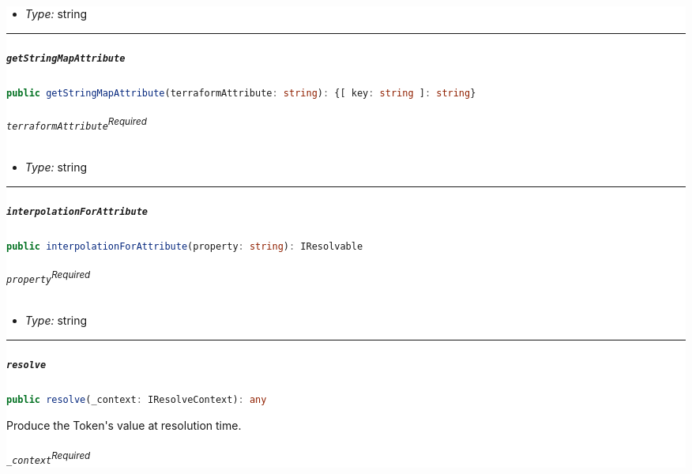 - *Type:* string

---

##### `getStringMapAttribute` <a name="getStringMapAttribute" id="rhizo-co-terraform-provider-oci.dataOciVulnerabilityScanningContainerScanTargets.DataOciVulnerabilityScanningContainerScanTargetsContainerScanTargetSummaryCollectionItemsOutputReference.getStringMapAttribute"></a>

```typescript
public getStringMapAttribute(terraformAttribute: string): {[ key: string ]: string}
```

###### `terraformAttribute`<sup>Required</sup> <a name="terraformAttribute" id="rhizo-co-terraform-provider-oci.dataOciVulnerabilityScanningContainerScanTargets.DataOciVulnerabilityScanningContainerScanTargetsContainerScanTargetSummaryCollectionItemsOutputReference.getStringMapAttribute.parameter.terraformAttribute"></a>

- *Type:* string

---

##### `interpolationForAttribute` <a name="interpolationForAttribute" id="rhizo-co-terraform-provider-oci.dataOciVulnerabilityScanningContainerScanTargets.DataOciVulnerabilityScanningContainerScanTargetsContainerScanTargetSummaryCollectionItemsOutputReference.interpolationForAttribute"></a>

```typescript
public interpolationForAttribute(property: string): IResolvable
```

###### `property`<sup>Required</sup> <a name="property" id="rhizo-co-terraform-provider-oci.dataOciVulnerabilityScanningContainerScanTargets.DataOciVulnerabilityScanningContainerScanTargetsContainerScanTargetSummaryCollectionItemsOutputReference.interpolationForAttribute.parameter.property"></a>

- *Type:* string

---

##### `resolve` <a name="resolve" id="rhizo-co-terraform-provider-oci.dataOciVulnerabilityScanningContainerScanTargets.DataOciVulnerabilityScanningContainerScanTargetsContainerScanTargetSummaryCollectionItemsOutputReference.resolve"></a>

```typescript
public resolve(_context: IResolveContext): any
```

Produce the Token's value at resolution time.

###### `_context`<sup>Required</sup> <a name="_context" id="rhizo-co-terraform-provider-oci.dataOciVulnerabilityScanningContainerScanTargets.DataOciVulnerabilityScanningContainerScanTargetsContainerScanTargetSummaryCollectionItemsOutputReference.resolve.parameter._context"></a>
